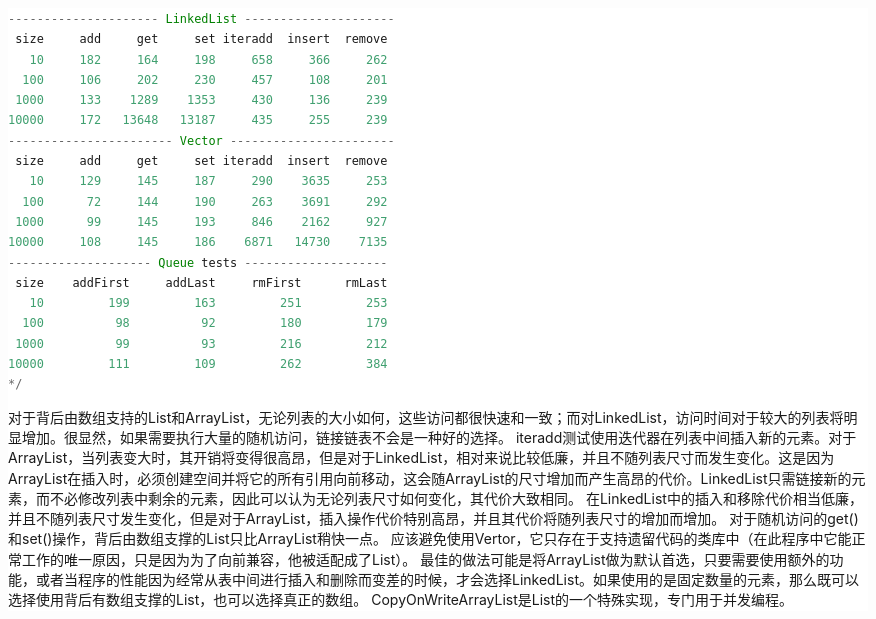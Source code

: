 ```java
--------------------- LinkedList ---------------------
 size     add     get     set iteradd  insert  remove
   10     182     164     198     658     366     262
  100     106     202     230     457     108     201
 1000     133    1289    1353     430     136     239
10000     172   13648   13187     435     255     239
----------------------- Vector -----------------------
 size     add     get     set iteradd  insert  remove
   10     129     145     187     290    3635     253
  100      72     144     190     263    3691     292
 1000      99     145     193     846    2162     927
10000     108     145     186    6871   14730    7135
-------------------- Queue tests --------------------
 size    addFirst     addLast     rmFirst      rmLast
   10         199         163         251         253
  100          98          92         180         179
 1000          99          93         216         212
10000         111         109         262         384
*/
```

对于背后由数组支持的List和ArrayList，无论列表的大小如何，这些访问都很快速和一致；而对LinkedList，访问时间对于较大的列表将明显增加。很显然，如果需要执行大量的随机访问，链接链表不会是一种好的选择。  iteradd测试使用迭代器在列表中间插入新的元素。对于ArrayList，当列表变大时，其开销将变得很高昂，但是对于LinkedList，相对来说比较低廉，并且不随列表尺寸而发生变化。这是因为ArrayList在插入时，必须创建空间并将它的所有引用向前移动，这会随ArrayList的尺寸增加而产生高昂的代价。LinkedList只需链接新的元素，而不必修改列表中剩余的元素，因此可以认为无论列表尺寸如何变化，其代价大致相同。  在LinkedList中的插入和移除代价相当低廉，并且不随列表尺寸发生变化，但是对于ArrayList，插入操作代价特别高昂，并且其代价将随列表尺寸的增加而增加。  对于随机访问的get()和set()操作，背后由数组支撑的List只比ArrayList稍快一点。  应该避免使用Vertor，它只存在于支持遗留代码的类库中（在此程序中它能正常工作的唯一原因，只是因为为了向前兼容，他被适配成了List）。  最佳的做法可能是将ArrayList做为默认首选，只要需要使用额外的功能，或者当程序的性能因为经常从表中间进行插入和删除而变差的时候，才会选择LinkedList。如果使用的是固定数量的元素，那么既可以选择使用背后有数组支撑的List，也可以选择真正的数组。  CopyOnWriteArrayList是List的一个特殊实现，专门用于并发编程。

